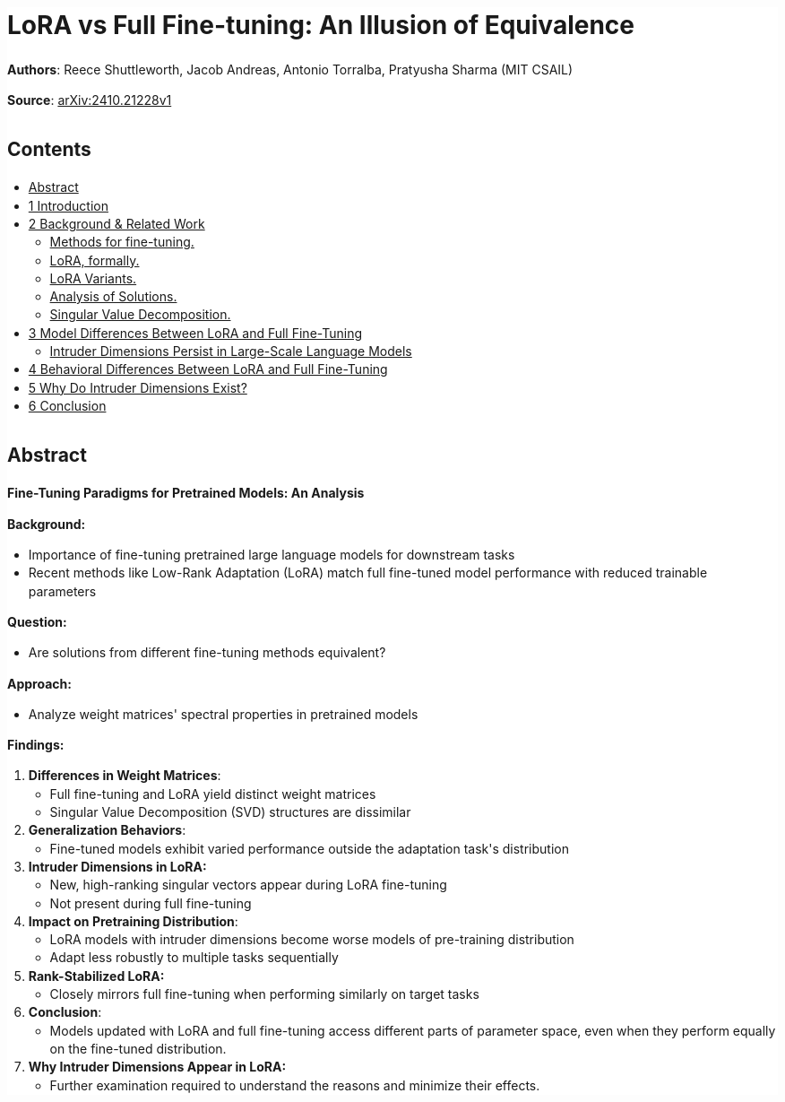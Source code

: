 # LoRA vs Full Fine-tuning: An Illusion of Equivalence

**Authors**: Reece Shuttleworth, Jacob Andreas, Antonio Torralba, Pratyusha Sharma (MIT CSAIL)

**Source**: [arXiv:2410.21228v1](https://arxiv.org/html/2410.21228v1)

## Contents
- [Abstract](#abstract)
- [1 Introduction](#1-introduction)
- [2 Background \& Related Work](#2-background--related-work)
  - [Methods for fine-tuning.](#methods-for-fine-tuning)
  - [LoRA, formally.](#lora-formally)
  - [LoRA Variants.](#lora-variants)
  - [Analysis of Solutions.](#analysis-of-solutions)
  - [Singular Value Decomposition.](#singular-value-decomposition)
- [3 Model Differences Between LoRA and Full Fine-Tuning](#3-model-differences-between-lora-and-full-fine-tuning)
  - [Intruder Dimensions Persist in Large-Scale Language Models](#intruder-dimensions-persist-in-large-scale-language-models)
- [4 Behavioral Differences Between LoRA and Full Fine-Tuning](#4-behavioral-differences-between-lora-and-full-fine-tuning)
- [5 Why Do Intruder Dimensions Exist?](#5-why-do-intruder-dimensions-exist)
- [6 Conclusion](#6-conclusion)

## Abstract

**Fine-Tuning Paradigms for Pretrained Models: An Analysis**

**Background:**
- Importance of fine-tuning pretrained large language models for downstream tasks
- Recent methods like Low-Rank Adaptation (LoRA) match full fine-tuned model performance with reduced trainable parameters

**Question:**
- Are solutions from different fine-tuning methods equivalent?

**Approach:**
- Analyze weight matrices' spectral properties in pretrained models

**Findings:**
1. **Differences in Weight Matrices**:
   - Full fine-tuning and LoRA yield distinct weight matrices
   - Singular Value Decomposition (SVD) structures are dissimilar
2. **Generalization Behaviors**:
   - Fine-tuned models exhibit varied performance outside the adaptation task's distribution
3. **Intruder Dimensions in LoRA:**
   - New, high-ranking singular vectors appear during LoRA fine-tuning
   - Not present during full fine-tuning
4. **Impact on Pretraining Distribution**:
   - LoRA models with intruder dimensions become worse models of pre-training distribution
   - Adapt less robustly to multiple tasks sequentially
5. **Rank-Stabilized LoRA:**
   - Closely mirrors full fine-tuning when performing similarly on target tasks
6. **Conclusion**:
   - Models updated with LoRA and full fine-tuning access different parts of parameter space, even when they perform equally on the fine-tuned distribution.
7. **Why Intruder Dimensions Appear in LoRA:**
   - Further examination required to understand the reasons and minimize their effects.
